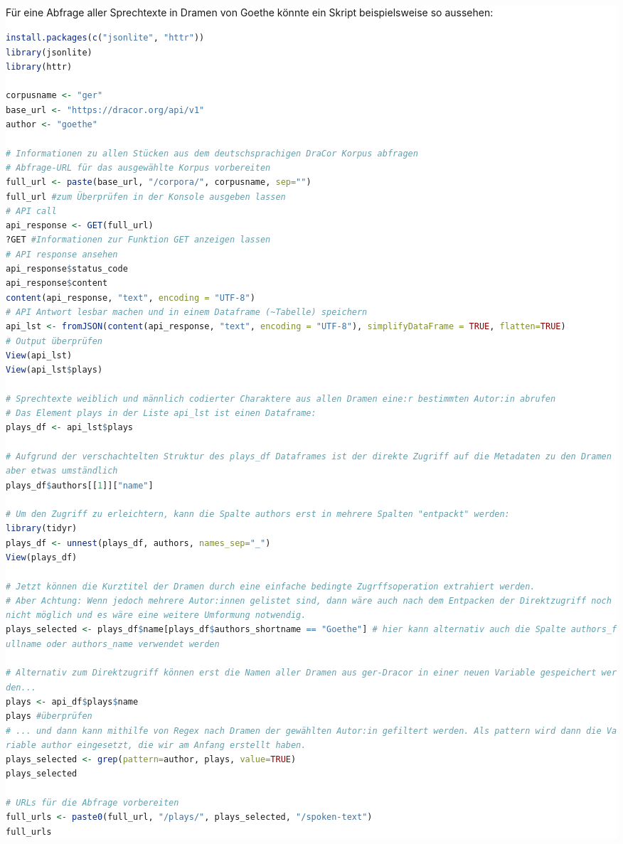 Für eine Abfrage aller Sprechtexte in Dramen von Goethe könnte ein Skript beispielsweise so aussehen: 


```r
install.packages(c("jsonlite", "httr"))
library(jsonlite)
library(httr)

corpusname <- "ger"
base_url <- "https://dracor.org/api/v1"
author <- "goethe"

# Informationen zu allen Stücken aus dem deutschsprachigen DraCor Korpus abfragen
# Abfrage-URL für das ausgewählte Korpus vorbereiten
full_url <- paste(base_url, "/corpora/", corpusname, sep="")
full_url #zum Überprüfen in der Konsole ausgeben lassen
# API call 
api_response <- GET(full_url)
?GET #Informationen zur Funktion GET anzeigen lassen
# API response ansehen
api_response$status_code
api_response$content
content(api_response, "text", encoding = "UTF-8")
# API Antwort lesbar machen und in einem Dataframe (~Tabelle) speichern
api_lst <- fromJSON(content(api_response, "text", encoding = "UTF-8"), simplifyDataFrame = TRUE, flatten=TRUE)
# Output überprüfen
View(api_lst)
View(api_lst$plays)

# Sprechtexte weiblich und männlich codierter Charaktere aus allen Dramen eine:r bestimmten Autor:in abrufen
# Das Element plays in der Liste api_lst ist einen Dataframe: 
plays_df <- api_lst$plays

# Aufgrund der verschachtelten Struktur des plays_df Dataframes ist der direkte Zugriff auf die Metadaten zu den Dramen aber etwas umständlich
plays_df$authors[[1]]["name"]

# Um den Zugriff zu erleichtern, kann die Spalte authors erst in mehrere Spalten "entpackt" werden: 
library(tidyr)
plays_df <- unnest(plays_df, authors, names_sep="_")
View(plays_df)

# Jetzt können die Kurztitel der Dramen durch eine einfache bedingte Zugrffsoperation extrahiert werden. 
# Aber Achtung: Wenn jedoch mehrere Autor:innen gelistet sind, dann wäre auch nach dem Entpacken der Direktzugriff noch nicht möglich und es wäre eine weitere Umformung notwendig. 
plays_selected <- plays_df$name[plays_df$authors_shortname == "Goethe"] # hier kann alternativ auch die Spalte authors_fullname oder authors_name verwendet werden

# Alternativ zum Direktzugriff können erst die Namen aller Dramen aus ger-Dracor in einer neuen Variable gespeichert werden...
plays <- api_df$plays$name
plays #überprüfen
# ... und dann kann mithilfe von Regex nach Dramen der gewählten Autor:in gefiltert werden. Als pattern wird dann die Variable author eingesetzt, die wir am Anfang erstellt haben.
plays_selected <- grep(pattern=author, plays, value=TRUE) 
plays_selected

# URLs für die Abfrage vorbereiten
full_urls <- paste0(full_url, "/plays/", plays_selected, "/spoken-text")
full_urls
```